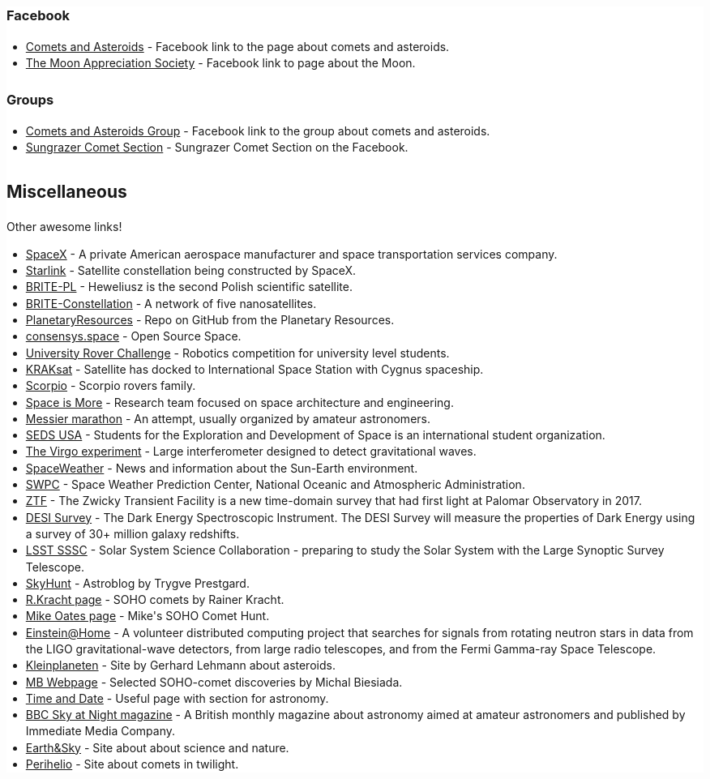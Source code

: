 ### Facebook

* [Comets and Asteroids](https://www.facebook.com/Comets-and-Asteroids-140234731687/) - Facebook link to the page about comets and asteroids.
* [The Moon Appreciation Society](https://www.facebook.com/MoonAppSoc/) - Facebook link to page about the Moon.

### Groups

* [Comets and Asteroids Group](https://www.facebook.com/groups/1454757177944714/) - Facebook link to the group about comets and asteroids.
* [Sungrazer Comet Section](https://www.facebook.com/groups/633346904255340) - Sungrazer Comet Section on the Facebook.

## Miscellaneous

Other awesome links!

* [SpaceX](https://www.spacex.com/) - A private American aerospace manufacturer and space transportation services company.
* [Starlink](https://www.starlink.com/) - Satellite constellation being constructed by SpaceX.
* [BRITE-PL](http://www.brite-pl.pl/) - Heweliusz is the second Polish scientific satellite.
* [BRITE-Constellation](https://brite-constellation.at/) - A network of five nanosatellites.
* [PlanetaryResources](https://github.com/PlanetaryResources) - Repo on GitHub from the Planetary Resources.
* [consensys.space](https://www.consensys.space/) - Open Source Space.
* [University Rover Challenge](http://urc.marssociety.org/) - Robotics competition for university level students.
* [KRAKsat](https://www.kraksat.pl/space/) - Satellite has docked to International Space Station with Cygnus spaceship.
* [Scorpio](http://www.scorpio.pwr.edu.pl/language/en/project-scorpio/) - Scorpio rovers family.
* [Space is More](https://www.spaceismore.com/) - Research team focused on space architecture and engineering.
* [Messier marathon](https://en.wikipedia.org/wiki/Messier_marathon) - An attempt, usually organized by amateur astronomers.
* [SEDS USA](https://seds.org/) - Students for the Exploration and Development of Space is an international student organization.
* [The Virgo experiment](http://www.virgo-gw.eu/) - Large interferometer designed to detect gravitational waves.
* [SpaceWeather](https://www.spaceweather.com/) - News and information about the Sun-Earth environment.
* [SWPC](https://www.swpc.noaa.gov/) - Space Weather Prediction Center, National Oceanic and Atmospheric Administration.
* [ZTF](https://www.ztf.caltech.edu/) - The Zwicky Transient Facility is a new time-domain survey that had first light at Palomar Observatory in 2017.
* [DESI Survey](https://www.desi.lbl.gov/) - The Dark Energy Spectroscopic Instrument. The DESI Survey will measure the properties of Dark Energy using a survey of 30+ million galaxy redshifts.
* [LSST SSSC](https://lsst-sssc.github.io/) - Solar System Science Collaboration - preparing to study the Solar System with the Large Synoptic Survey Telescope.
* [SkyHunt](https://skyhuntblog.wordpress.com/) - Astroblog by Trygve Prestgard.
* [R.Kracht page](http://www.rkracht.de/soho/index.htm) - SOHO comets by Rainer Kracht.
* [Mike Oates page](http://www.mikeoates.org/comets/) - Mike's SOHO Comet Hunt.
* [Einstein@Home](https://einsteinathome.org/) - A volunteer distributed computing project that searches for signals from rotating neutron stars in data from the LIGO gravitational-wave detectors, from large radio telescopes, and from the Fermi Gamma-ray Space Telescope.
* [Kleinplaneten](http://www.kleinplanetenseite.de/) - Site by Gerhard Lehmann about asteroids.
* [MB Webpage](https://biesiadamichal.wordpress.com/) - Selected SOHO-comet discoveries by Michal Biesiada.
* [Time and Date](https://www.timeanddate.com/astronomy/) - Useful page with section for astronomy.
* [BBC Sky at Night magazine](https://www.skyatnightmagazine.com/) - A British monthly magazine about astronomy aimed at amateur astronomers and published by Immediate Media Company.
* [Earth&Sky](https://earthsky.org/) - Site about about science and nature.
* [Perihelio](http://www.perihelio.org/) - Site about comets in twilight.